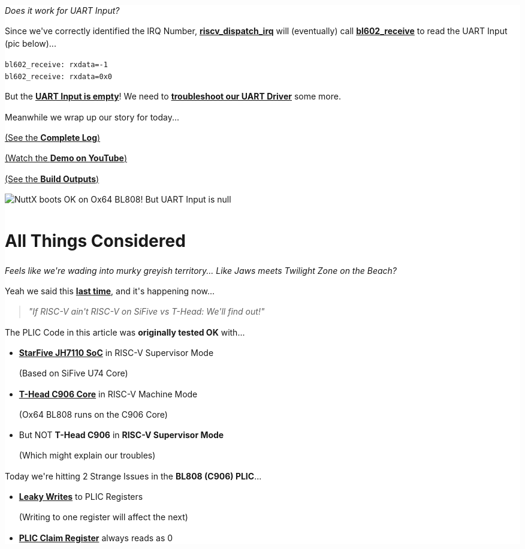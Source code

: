 _Does it work for UART Input?_

Since we've correctly identified the IRQ Number, [__riscv_dispatch_irq__](https://github.com/lupyuen2/wip-pinephone-nuttx/blob/ox64b/arch/risc-v/src/jh7110/jh7110_irq_dispatch.c#L48-L105) will (eventually) call [__bl602_receive__](https://github.com/lupyuen2/wip-pinephone-nuttx/blob/ox64b/arch/risc-v/src/jh7110/bl602_serial.c#L859-L904) to read the UART Input (pic below)...

```text
bl602_receive: rxdata=-1
bl602_receive: rxdata=0x0
```

But the [__UART Input is empty__](https://github.com/lupyuen2/wip-pinephone-nuttx/blob/ox64b/arch/risc-v/src/jh7110/bl602_serial.c#L892-L901)! We need to [__troubleshoot our UART Driver__](https://github.com/lupyuen/nuttx-ox64#compare-ox64-bl808-uart-registers) some more.

Meanwhile we wrap up our story for today...

[(See the __Complete Log__)](https://gist.github.com/lupyuen/cf32c834f4f5b8f66715ee4c606b7580#file-ox64-nuttx-int-clear-pending2-log-L294-L325)

[(Watch the __Demo on YouTube__)](https://youtu.be/VSTpsSJ_7L0)

[(See the __Build Outputs__)](https://github.com/lupyuen2/wip-pinephone-nuttx/releases/tag/ox64b-1)

![NuttX boots OK on Ox64 BL808! But UART Input is null](https://lupyuen.github.io/images/plic2-run.png)

# All Things Considered

_Feels like we're wading into murky greyish territory... Like Jaws meets Twilight Zone on the Beach?_

Yeah we said this [__last time__](https://lupyuen.github.io/articles/ox2#begin-with-star64-nuttx), and it's happening now...

> _"If RISC-V ain't RISC-V on SiFive vs T-Head: We'll find out!"_

The PLIC Code in this article was __originally tested OK__ with...

- [__StarFive JH7110 SoC__](https://lupyuen.github.io/articles/plic) in RISC-V Supervisor Mode

  (Based on SiFive U74 Core)

- [__T-Head C906 Core__](https://github.com/apache/nuttx/blob/master/arch/risc-v/src/c906/c906_irq.c) in RISC-V Machine Mode

  (Ox64 BL808 runs on the C906 Core)

- But NOT __T-Head C906__ in __RISC-V Supervisor Mode__

  (Which might explain our troubles)

Today we're hitting 2 Strange Issues in the __BL808 (C906) PLIC__...

- [__Leaky Writes__](https://lupyuen.github.io/articles/plic2#trouble-with-interrupt-priority) to PLIC Registers

  (Writing to one register will affect the next)

- [__PLIC Claim Register__](https://lupyuen.github.io/articles/plic2#more-trouble-with-interrupt-claim) always reads as 0
